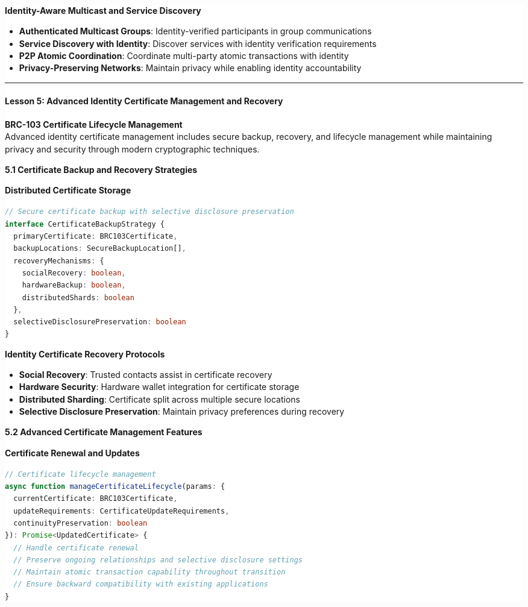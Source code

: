**Identity-Aware Multicast and Service Discovery**

* **Authenticated Multicast Groups**: Identity-verified participants in group communications
* **Service Discovery with Identity**: Discover services with identity verification requirements
* **P2P Atomic Coordination**: Coordinate multi-party atomic transactions with identity
* **Privacy-Preserving Networks**: Maintain privacy while enabling identity accountability

***

#### **Lesson 5: Advanced Identity Certificate Management and Recovery**

**BRC-103 Certificate Lifecycle Management**\
Advanced identity certificate management includes secure backup, recovery, and lifecycle management while maintaining privacy and security through modern cryptographic techniques.

**5.1 Certificate Backup and Recovery Strategies**

**Distributed Certificate Storage**

```typescript
// Secure certificate backup with selective disclosure preservation
interface CertificateBackupStrategy {
  primaryCertificate: BRC103Certificate,
  backupLocations: SecureBackupLocation[],
  recoveryMechanisms: {
    socialRecovery: boolean,
    hardwareBackup: boolean,
    distributedShards: boolean
  },
  selectiveDisclosurePreservation: boolean
}
```

**Identity Certificate Recovery Protocols**

* **Social Recovery**: Trusted contacts assist in certificate recovery
* **Hardware Security**: Hardware wallet integration for certificate storage
* **Distributed Sharding**: Certificate split across multiple secure locations
* **Selective Disclosure Preservation**: Maintain privacy preferences during recovery

**5.2 Advanced Certificate Management Features**

**Certificate Renewal and Updates**

```typescript
// Certificate lifecycle management
async function manageCertificateLifecycle(params: {
  currentCertificate: BRC103Certificate,
  updateRequirements: CertificateUpdateRequirements,
  continuityPreservation: boolean
}): Promise<UpdatedCertificate> {
  // Handle certificate renewal
  // Preserve ongoing relationships and selective disclosure settings
  // Maintain atomic transaction capability throughout transition
  // Ensure backward compatibility with existing applications
}
```
